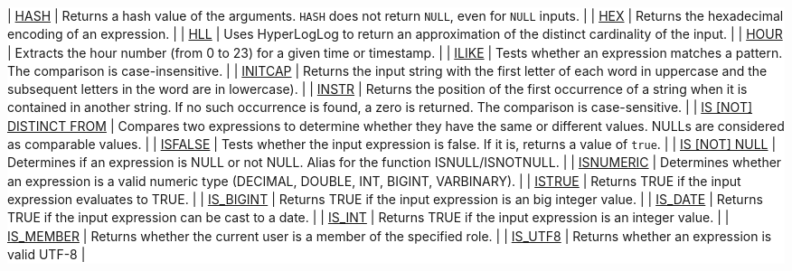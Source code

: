 | [HASH](conversion/hash.md)                                      | Returns a hash value of the arguments. `HASH` does not return `NULL`, even for `NULL` inputs.                                                                                                                                                                                |
| [HEX](string/hex.md)                                            | Returns the hexadecimal encoding of an expression.                                                                                                                                                                                                                           |
| [HLL](window/hll.md)                                            | Uses HyperLogLog to return an approximation of the distinct cardinality of the input.                                                                                                                                                                                        |
| [HOUR](date-time/hour.md)                                       | Extracts the hour number (from 0 to 23) for a given time or timestamp.                                                                                                                                                                                                       |
| [ILIKE](string/ilike.md)                                        | Tests whether an expression matches a pattern. The comparison is case-insensitive.                                                                                                                                                                                           |
| [INITCAP](string/initcap.md)                                    | Returns the input string with the first letter of each word in uppercase and the subsequent letters in the word are in lowercase).                                                                                                                                           |
| [INSTR](string/instr.md)                                        | Returns the position of the first occurrence of a string when it is contained in another string. If no such occurrence is found, a zero is returned. The comparison is case-sensitive.                                                                                       |
| [IS \[NOT\] DISTINCT FROM](boolean/is-not-distinct-from.md)     | Compares two expressions to determine whether they have the same or different values. NULLs are considered as comparable values.                                                                                                                                             |
| [ISFALSE](boolean/isfalse.md)                                   | Tests whether the input expression is false. If it is, returns a value of `true`.                                                                                                                                                                                            |
| [IS \[NOT\] NULL](boolean/is-not-null.md)                       | Determines if an expression is NULL or not NULL. Alias for the function ISNULL/ISNOTNULL.                                                                                                                                                                                    |
| [ISNUMERIC](boolean/isnumeric.md)                               | Determines whether an expression is a valid numeric type (DECIMAL, DOUBLE, INT, BIGINT, VARBINARY).                                                                                                                                                                          |
| [ISTRUE](boolean/istrue.md)                                     | Returns TRUE if the input expression evaluates to TRUE.                                                                                                                                                                                                                      |
| [IS\_BIGINT](datatype/is\_bigint.md)                            | Returns TRUE if the input expression is an big integer value.                                                                                                                                                                                                                |
| [IS\_DATE](datatype/is\_date.md)                                | Returns TRUE if the input expression can be cast to a date.                                                                                                                                                                                                                  |
| [IS\_INT](datatype/is\_int.md)                                  | Returns TRUE if the input expression is an integer value.                                                                                                                                                                                                                    |
| [IS\_MEMBER](boolean/is\_member.md)                             | Returns whether the current user is a member of the specified role.                                                                                                                                                                                                          |
| [IS\_UTF8](string/is\_utf8.md)                                  | Returns whether an expression is valid UTF-8                                                                                                                                                                                                                                 |